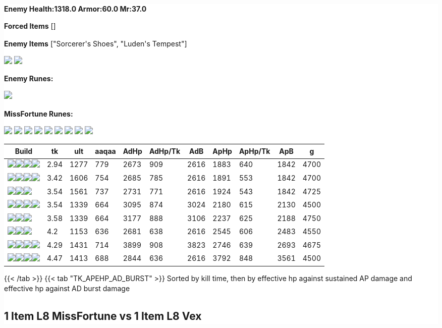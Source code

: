 **Enemy Health:1318.0 Armor:60.0 Mr:37.0**


**Forced Items** []








**Enemy Items** ["Sorcerer's Shoes", "Luden's Tempest"]





![](/item/3020.png)
![](/item/6655.png)



**Enemy Runes:**





![](/StatMods/StatModsArmorIcon.png)



**MissFortune Runes:**


![](/Styles/Precision/PressTheAttack/PressTheAttack.png)
![](/Styles/Precision/Overheal.png)
![](/Styles/Precision/LegendAlacrity/LegendAlacrity.png)
![](/Styles/Precision/CoupDeGrace/CoupDeGrace.png)
![](/Styles/Sorcery/AbsoluteFocus/AbsoluteFocus.png)
![](/Styles/Sorcery/GatheringStorm/GatheringStorm.png)
![](/StatMods/StatModsAdaptiveForceIcon.png)
![](/StatMods/StatModsAdaptiveForceIcon.png)
![](/StatMods/StatModsArmorIcon.png)





 Build |tk|ult|aaqaa|AdHp|AdHp/Tk|AdB|ApHp|ApHp/Tk|ApB|g
-|-|-|-|-|-|-|-|-|-|-
![](/item/6672.png)![](/item/1053.png)![](/item/1055.png)![](/item/1036.png)|2.94|1277|779|2673|909|2616|1883|640|1842|4700
![](/item/6676.png)![](/item/1053.png)![](/item/1055.png)![](/item/1036.png)|3.42|1606|754|2685|785|2616|1891|553|1842|4700
![](/item/3074.png)![](/item/1055.png)![](/item/1037.png)|3.54|1561|737|2731|771|2616|1924|543|1842|4725
![](/item/6609.png)![](/item/1053.png)![](/item/1055.png)![](/item/1036.png)|3.54|1339|664|3095|874|3024|2180|615|2130|4500
![](/item/3161.png)![](/item/1053.png)![](/item/1055.png)|3.58|1339|664|3177|888|3106|2237|625|2188|4750
![](/item/3091.png)![](/item/1053.png)![](/item/1055.png)|4.2|1153|636|2681|638|2616|2545|606|2483|4550
![](/item/6673.png)![](/item/1055.png)![](/item/1037.png)![](/item/1036.png)|4.29|1431|714|3899|908|3823|2746|639|2693|4675
![](/item/3156.png)![](/item/1053.png)![](/item/1055.png)![](/item/1036.png)|4.47|1413|688|2844|636|2616|3792|848|3561|4500
{{< /tab >}}
{{< tab "TK_APEHP_AD_BURST" >}}
Sorted by kill time, then by effective hp against sustained AP damage and effective hp against AD burst damage
## 1 Item L8 MissFortune vs 1 Item L8 Vex
